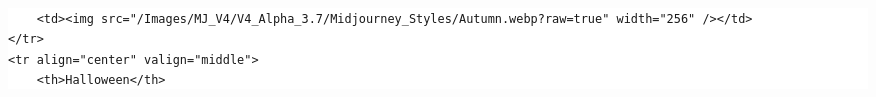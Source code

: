     	<td><img src="/Images/MJ_V4/V4_Alpha_3.7/Midjourney_Styles/Autumn.webp?raw=true" width="256" /></td>
    </tr>
    <tr align="center" valign="middle">
        <th>Halloween</th>